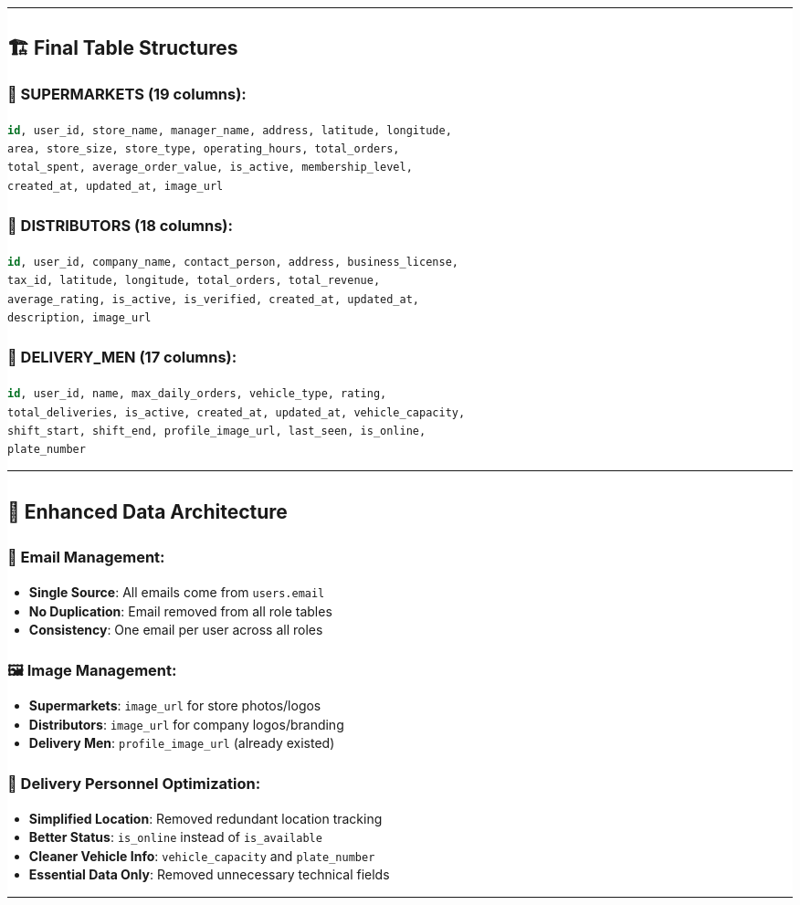 
---

## 🏗️ **Final Table Structures**

### **🏪 SUPERMARKETS (19 columns):**
```sql
id, user_id, store_name, manager_name, address, latitude, longitude,
area, store_size, store_type, operating_hours, total_orders, 
total_spent, average_order_value, is_active, membership_level,
created_at, updated_at, image_url
```

### **🏢 DISTRIBUTORS (18 columns):**
```sql
id, user_id, company_name, contact_person, address, business_license,
tax_id, latitude, longitude, total_orders, total_revenue, 
average_rating, is_active, is_verified, created_at, updated_at,
description, image_url
```

### **🚚 DELIVERY_MEN (17 columns):**
```sql
id, user_id, name, max_daily_orders, vehicle_type, rating,
total_deliveries, is_active, created_at, updated_at, vehicle_capacity,
shift_start, shift_end, profile_image_url, last_seen, is_online,
plate_number
```

---

## 🚀 **Enhanced Data Architecture**

### **📧 Email Management:**
- **Single Source**: All emails come from `users.email`
- **No Duplication**: Email removed from all role tables
- **Consistency**: One email per user across all roles

### **🖼️ Image Management:**
- **Supermarkets**: `image_url` for store photos/logos
- **Distributors**: `image_url` for company logos/branding
- **Delivery Men**: `profile_image_url` (already existed)

### **🚚 Delivery Personnel Optimization:**
- **Simplified Location**: Removed redundant location tracking
- **Better Status**: `is_online` instead of `is_available`
- **Cleaner Vehicle Info**: `vehicle_capacity` and `plate_number`
- **Essential Data Only**: Removed unnecessary technical fields

---
